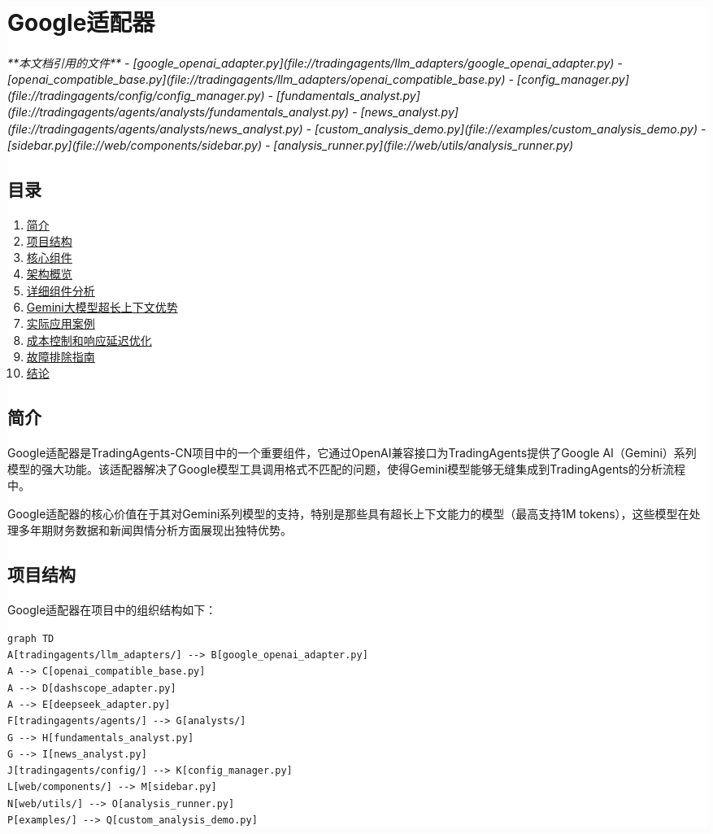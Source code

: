 # Google适配器

<cite>
**本文档引用的文件**
- [google_openai_adapter.py](file://tradingagents/llm_adapters/google_openai_adapter.py)
- [openai_compatible_base.py](file://tradingagents/llm_adapters/openai_compatible_base.py)
- [config_manager.py](file://tradingagents/config/config_manager.py)
- [fundamentals_analyst.py](file://tradingagents/agents/analysts/fundamentals_analyst.py)
- [news_analyst.py](file://tradingagents/agents/analysts/news_analyst.py)
- [custom_analysis_demo.py](file://examples/custom_analysis_demo.py)
- [sidebar.py](file://web/components/sidebar.py)
- [analysis_runner.py](file://web/utils/analysis_runner.py)
</cite>

## 目录
1. [简介](#简介)
2. [项目结构](#项目结构)
3. [核心组件](#核心组件)
4. [架构概览](#架构概览)
5. [详细组件分析](#详细组件分析)
6. [Gemini大模型超长上下文优势](#gemini大模型超长上下文优势)
7. [实际应用案例](#实际应用案例)
8. [成本控制和响应延迟优化](#成本控制和响应延迟优化)
9. [故障排除指南](#故障排除指南)
10. [结论](#结论)

## 简介

Google适配器是TradingAgents-CN项目中的一个重要组件，它通过OpenAI兼容接口为TradingAgents提供了Google AI（Gemini）系列模型的强大功能。该适配器解决了Google模型工具调用格式不匹配的问题，使得Gemini模型能够无缝集成到TradingAgents的分析流程中。

Google适配器的核心价值在于其对Gemini系列模型的支持，特别是那些具有超长上下文能力的模型（最高支持1M tokens），这些模型在处理多年期财务数据和新闻舆情分析方面展现出独特优势。

## 项目结构

Google适配器在项目中的组织结构如下：

```mermaid
graph TD
A[tradingagents/llm_adapters/] --> B[google_openai_adapter.py]
A --> C[openai_compatible_base.py]
A --> D[dashscope_adapter.py]
A --> E[deepseek_adapter.py]
F[tradingagents/agents/] --> G[analysts/]
G --> H[fundamentals_analyst.py]
G --> I[news_analyst.py]
J[tradingagents/config/] --> K[config_manager.py]
L[web/components/] --> M[sidebar.py]
N[web/utils/] --> O[analysis_runner.py]
P[examples/] --> Q[custom_analysis_demo.py]
```
